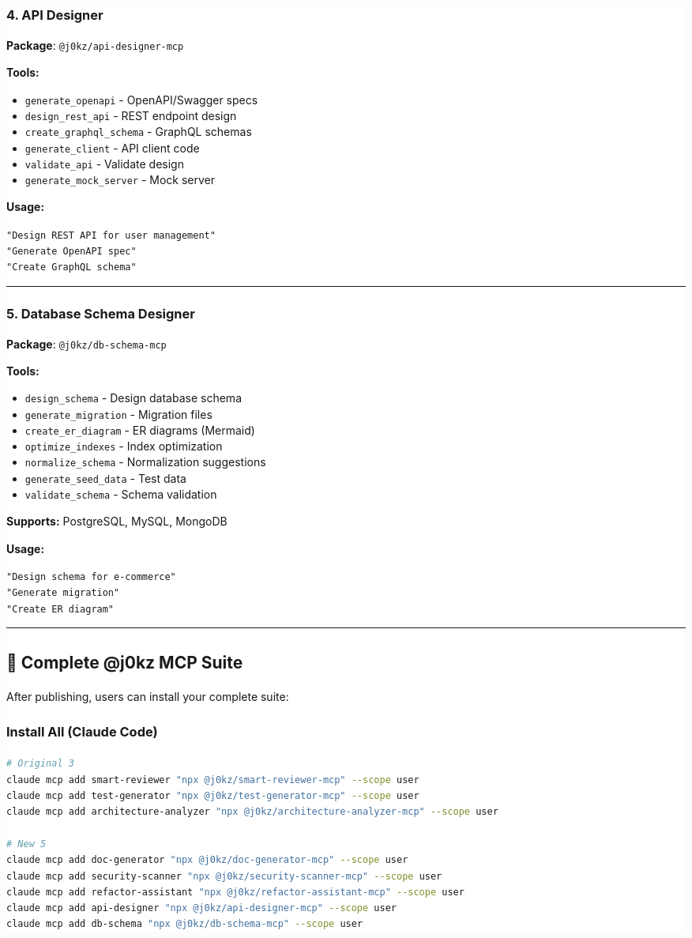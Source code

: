 
### 4. API Designer
**Package**: `@j0kz/api-designer-mcp`

**Tools:**
- `generate_openapi` - OpenAPI/Swagger specs
- `design_rest_api` - REST endpoint design
- `create_graphql_schema` - GraphQL schemas
- `generate_client` - API client code
- `validate_api` - Validate design
- `generate_mock_server` - Mock server

**Usage:**
```
"Design REST API for user management"
"Generate OpenAPI spec"
"Create GraphQL schema"
```

---

### 5. Database Schema Designer
**Package**: `@j0kz/db-schema-mcp`

**Tools:**
- `design_schema` - Design database schema
- `generate_migration` - Migration files
- `create_er_diagram` - ER diagrams (Mermaid)
- `optimize_indexes` - Index optimization
- `normalize_schema` - Normalization suggestions
- `generate_seed_data` - Test data
- `validate_schema` - Schema validation

**Supports:** PostgreSQL, MySQL, MongoDB

**Usage:**
```
"Design schema for e-commerce"
"Generate migration"
"Create ER diagram"
```

---

## 🎯 Complete @j0kz MCP Suite

After publishing, users can install your complete suite:

### Install All (Claude Code)
```bash
# Original 3
claude mcp add smart-reviewer "npx @j0kz/smart-reviewer-mcp" --scope user
claude mcp add test-generator "npx @j0kz/test-generator-mcp" --scope user
claude mcp add architecture-analyzer "npx @j0kz/architecture-analyzer-mcp" --scope user

# New 5
claude mcp add doc-generator "npx @j0kz/doc-generator-mcp" --scope user
claude mcp add security-scanner "npx @j0kz/security-scanner-mcp" --scope user
claude mcp add refactor-assistant "npx @j0kz/refactor-assistant-mcp" --scope user
claude mcp add api-designer "npx @j0kz/api-designer-mcp" --scope user
claude mcp add db-schema "npx @j0kz/db-schema-mcp" --scope user
```
